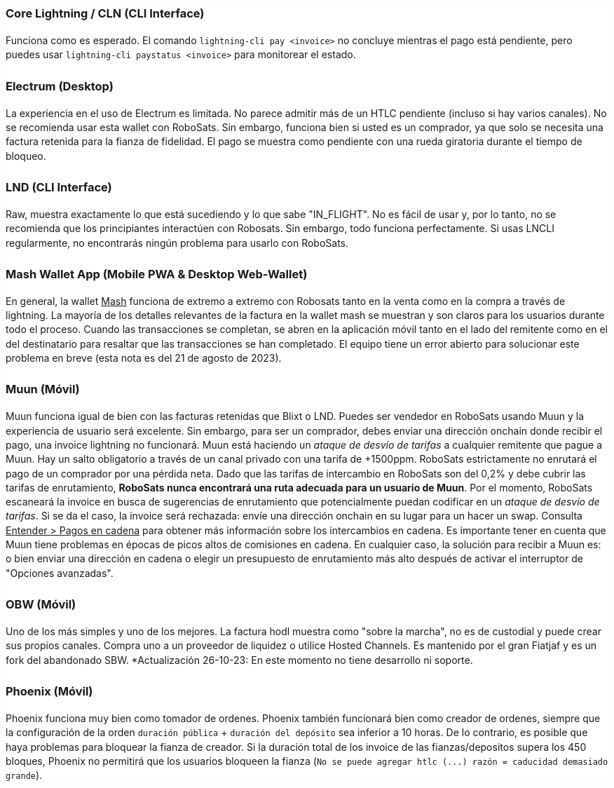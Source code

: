 ### Core Lightning / CLN (CLI Interface)
Funciona como es esperado. El comando `lightning-cli pay <invoice>` no concluye mientras el pago está pendiente, pero puedes usar `lightning-cli paystatus <invoice>` para monitorear el estado.

### Electrum (Desktop)
La experiencia en el uso de Electrum es limitada. No parece admitir más de un HTLC pendiente (incluso si hay varios canales). No se recomienda usar esta wallet con RoboSats. Sin embargo, funciona bien si usted es un comprador, ya que solo se necesita una factura retenida para la fianza de fidelidad. El pago se muestra como pendiente con una rueda giratoria durante el tiempo de bloqueo.

### LND (CLI Interface)
Raw, muestra exactamente lo que está sucediendo y lo que sabe "IN_FLIGHT". No es fácil de usar y, por lo tanto, no se recomienda que los principiantes interactúen con Robosats. Sin embargo, todo funciona perfectamente. Si usas LNCLI regularmente, no encontrarás ningún problema para usarlo con RoboSats.

### Mash Wallet App (Mobile PWA & Desktop Web-Wallet)
En general, la wallet [Mash](https://mash.com/consumer-experience/) funciona de extremo a extremo con Robosats tanto en la venta como en la compra a través de lightning. La mayoría de los detalles relevantes de la factura en la wallet mash se muestran y son claros para los usuarios durante todo el proceso. Cuando las transacciones se completan, se abren en la aplicación móvil tanto en el lado del remitente como en el del destinatario para resaltar que las transacciones se han completado. El equipo tiene un error abierto para solucionar este problema en breve (esta nota es del 21 de agosto de 2023).

### Muun (Móvil)
Muun funciona igual de bien con las facturas retenidas que Blixt o LND. Puedes ser vendedor en RoboSats usando Muun y la experiencia de usuario será excelente. Sin embargo, para ser un comprador, debes enviar una dirección onchain donde recibir el pago, una invoice lightning no funcionará. Muun está haciendo un _ataque de desvío de tarifas_ a cualquier remitente que pague a Muun. Hay un salto obligatorio a través de un canal privado con una tarifa de +1500ppm. RoboSats estrictamente no enrutará el pago de un comprador por una pérdida neta. Dado que las tarifas de intercambio en RoboSats son del 0,2% y debe cubrir las tarifas de enrutamiento, **RoboSats nunca encontrará una ruta adecuada para un usuario de Muun**. Por el momento, RoboSats escaneará la invoice en busca de sugerencias de enrutamiento que potencialmente puedan codificar en un _ataque de desvío de tarifas_. Si se da el caso, la invoice será rechazada: envíe una dirección onchain en su lugar para un hacer un swap. Consulta [Entender > Pagos en cadena](/docs/es/on-chain-payouts/) para obtener más información sobre los intercambios en cadena. Es importante tener en cuenta que Muun tiene problemas en épocas de picos altos de comisiones en cadena. En cualquier caso, la solución para recibir a Muun es: o bien enviar una dirección en cadena o elegir un presupuesto de enrutamiento más alto después de activar el interruptor de "Opciones avanzadas".

### OBW (Móvil)
Uno de los más simples y uno de los mejores. La factura hodl muestra como "sobre la marcha", no es de custodial y puede crear sus propios canales. Compra uno a un proveedor de liquidez o utilice Hosted Channels. Es mantenido por el gran Fiatjaf y es un fork del abandonado SBW.
*Actualización 26-10-23: En este momento no tiene desarrollo ni soporte.

### Phoenix (Móvil)
Phoenix funciona muy bien como tomador de ordenes. Phoenix también funcionará bien como creador de ordenes, siempre que la configuración de la orden `duración pública` + `duración del depósito` sea inferior a 10 horas. De lo contrario, es posible que haya problemas para bloquear la fianza de creador. Si la duración total de los invoice de las fianzas/depositos supera los 450 bloques, Phoenix no permitirá que los usuarios bloqueen la fianza (`No se puede agregar htlc (...) razón = caducidad demasiado grande`).
